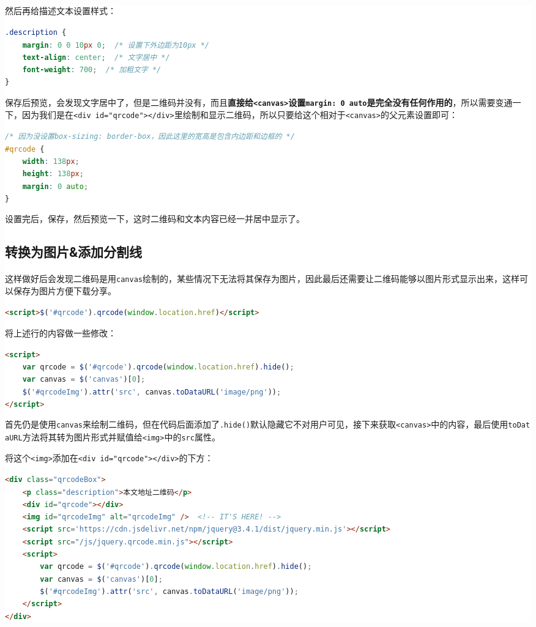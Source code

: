 然后再给描述文本设置样式：  

```css
.description {
    margin: 0 0 10px 0;  /* 设置下外边距为10px */
    text-align: center;  /* 文字居中 */
    font-weight: 700;  /* 加粗文字 */
}
```

保存后预览，会发现文字居中了，但是二维码并没有，而且**直接给`<canvas>`设置`margin: 0 auto`是完全没有任何作用的**，所以需要变通一下，因为我们是在`<div id="qrcode"></div>`里绘制和显示二维码，所以只要给这个相对于`<canvas>`的父元素设置即可：  

```css
/* 因为没设置box-sizing: border-box，因此这里的宽高是包含内边距和边框的 */
#qrcode {
    width: 138px;
    height: 138px;
    margin: 0 auto;
}
```

设置完后，保存，然后预览一下，这时二维码和文本内容已经一并居中显示了。  

## 转换为图片&添加分割线  

这样做好后会发现二维码是用`canvas`绘制的，某些情况下无法将其保存为图片，因此最后还需要让二维码能够以图片形式显示出来，这样可以保存为图片方便下载分享。  

```html
<script>$('#qrcode').qrcode(window.location.href)</script>
```

将上述行的内容做一些修改：  

```html
<script>
    var qrcode = $('#qrcode').qrcode(window.location.href).hide();
    var canvas = $('canvas')[0];
    $('#qrcodeImg').attr('src', canvas.toDataURL('image/png'));
</script>
```

首先仍是使用`canvas`来绘制二维码，但在代码后面添加了`.hide()`默认隐藏它不对用户可见，接下来获取`<canvas>`中的内容，最后使用`toDataURL`方法将其转为图片形式并赋值给`<img>`中的`src`属性。

将这个`<img>`添加在`<div id="qrcode"></div>`的下方：  

```html
<div class="qrcodeBox">
    <p class="description">本文地址二维码</p>
    <div id="qrcode"></div>
    <img id="qrcodeImg" alt="qrcodeImg" />  <!-- IT'S HERE! -->
    <script src='https://cdn.jsdelivr.net/npm/jquery@3.4.1/dist/jquery.min.js'></script>
    <script src="/js/jquery.qrcode.min.js"></script>
    <script>
        var qrcode = $('#qrcode').qrcode(window.location.href).hide();
        var canvas = $('canvas')[0];
        $('#qrcodeImg').attr('src', canvas.toDataURL('image/png'));
    </script>
</div>
```
